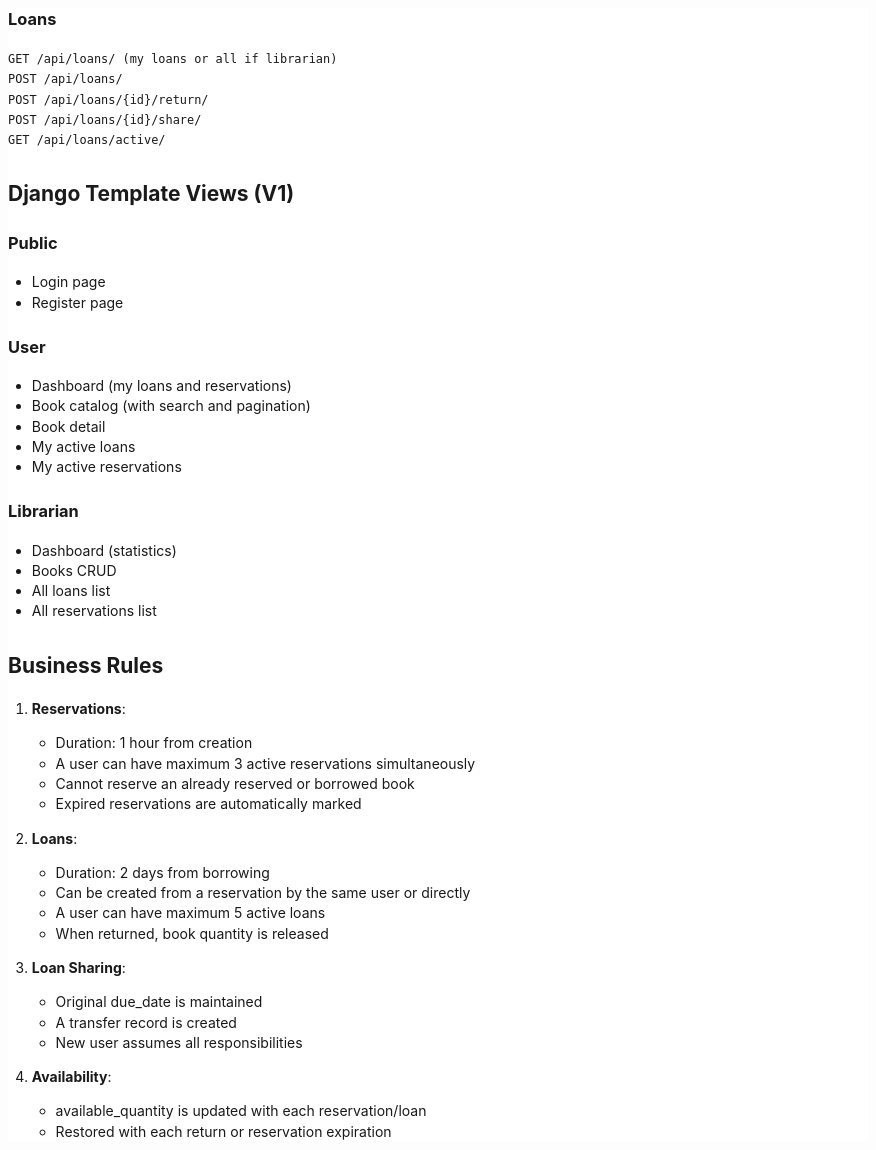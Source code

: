 ### Loans
```
GET /api/loans/ (my loans or all if librarian)
POST /api/loans/
POST /api/loans/{id}/return/
POST /api/loans/{id}/share/
GET /api/loans/active/
```

## Django Template Views (V1)

### Public
- Login page
- Register page

### User
- Dashboard (my loans and reservations)
- Book catalog (with search and pagination)
- Book detail
- My active loans
- My active reservations

### Librarian
- Dashboard (statistics)
- Books CRUD
- All loans list
- All reservations list

## Business Rules

1. **Reservations**:
   - Duration: 1 hour from creation
   - A user can have maximum 3 active reservations simultaneously
   - Cannot reserve an already reserved or borrowed book
   - Expired reservations are automatically marked

2. **Loans**:
   - Duration: 2 days from borrowing
   - Can be created from a reservation by the same user or directly
   - A user can have maximum 5 active loans
   - When returned, book quantity is released

3. **Loan Sharing**:
   - Original due_date is maintained
   - A transfer record is created
   - New user assumes all responsibilities

4. **Availability**:
   - available_quantity is updated with each reservation/loan
   - Restored with each return or reservation expiration
